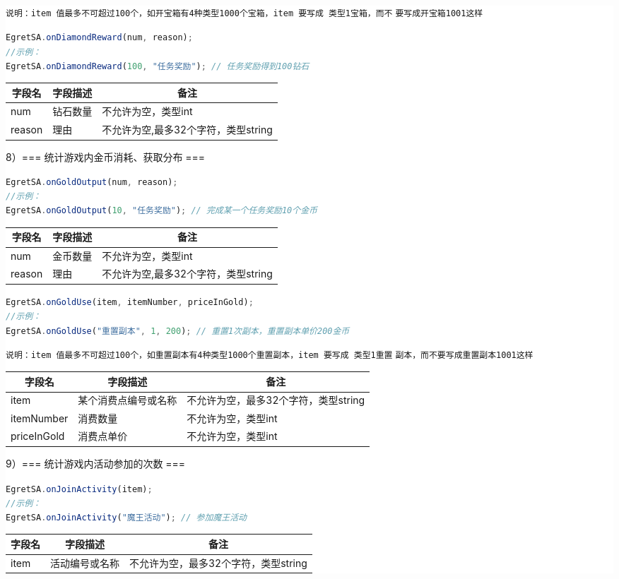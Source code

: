 `说明：item 值最多不可超过100个，如开宝箱有4种类型1000个宝箱，item 要写成 类型1宝箱，而不`
`要写成开宝箱1001这样`


```javascript
EgretSA.onDiamondReward(num, reason);
//示例：
EgretSA.onDiamondReward(100, "任务奖励"); // 任务奖励得到100钻石
```
| 字段名  | 字段描述  | 备注  |
| ------------ | ------------ | ------------ |
|num |钻石数量 | 不允许为空，类型int|
|reason|理由|不允许为空,最多32个字符，类型string|

8）=== 统计游戏内金币消耗、获取分布 ===

```javascript
EgretSA.onGoldOutput(num, reason);
//示例：
EgretSA.onGoldOutput(10, "任务奖励"); // 完成某一个任务奖励10个金币

```
| 字段名  | 字段描述  | 备注  |
| ------------ | ------------ | ------------ |
|num |金币数量 | 不允许为空，类型int|
|reason|理由|不允许为空,最多32个字符，类型string|

```javascript
EgretSA.onGoldUse(item, itemNumber, priceInGold);
//示例：
EgretSA.onGoldUse("重置副本", 1, 200); // 重置1次副本，重置副本单价200金币

```
`说明：item 值最多不可超过100个，如重置副本有4种类型1000个重置副本，item 要写成 类型1重置`
`副本，而不要写成重置副本1001这样`

| 字段名  | 字段描述  | 备注  |
| ------------ | ------------ | ------------ |
|item |某个消费点编号或名称 | 不允许为空，最多32个字符，类型string |
|itemNumber|消费数量|不允许为空，类型int|
|priceInGold|消费点单价|不允许为空，类型int|

9）=== 统计游戏内活动参加的次数 ===

```javascript
EgretSA.onJoinActivity(item);
//示例：
EgretSA.onJoinActivity("魔王活动"); // 参加魔王活动
```
| 字段名  | 字段描述  | 备注  |
| ------------ | ------------ | ------------ |
|item |活动编号或名称 | 不允许为空，最多32个字符，类型string|
